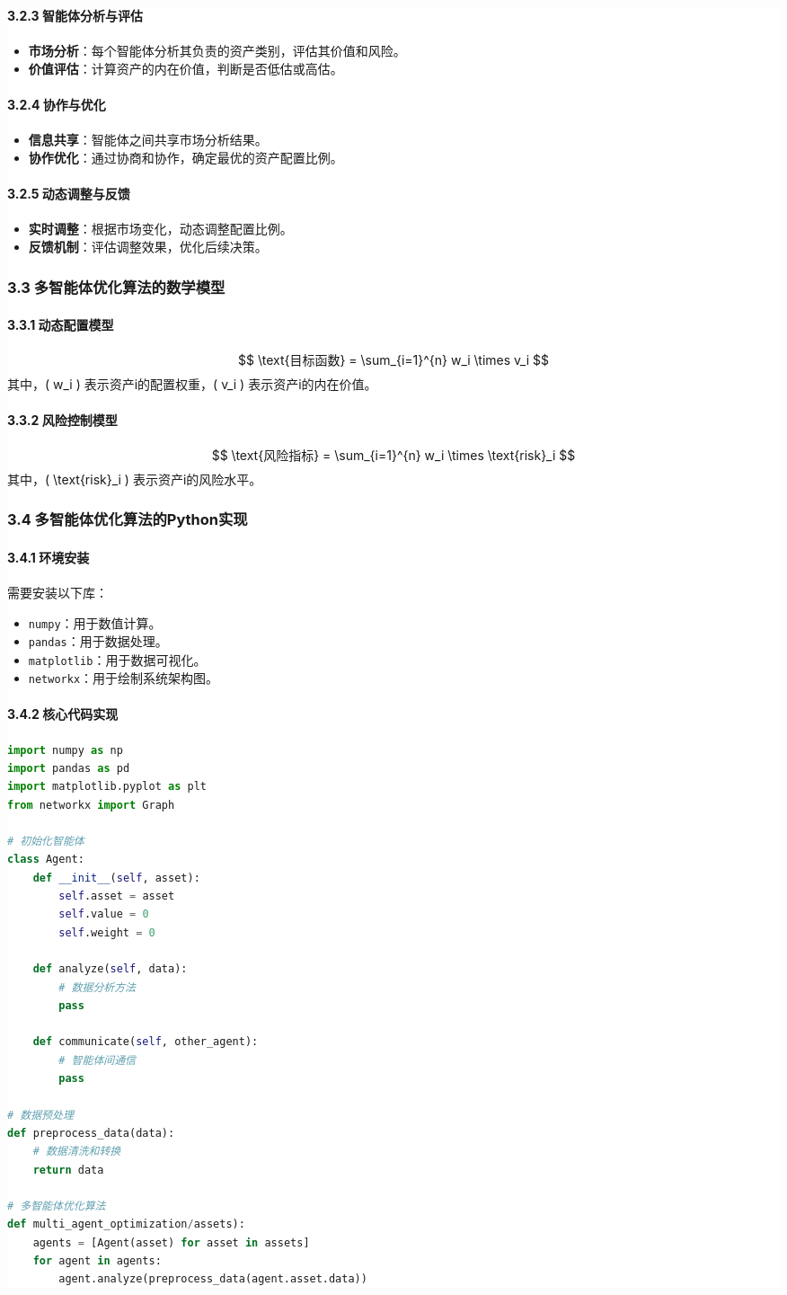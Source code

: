 #### 3.2.3 智能体分析与评估
- **市场分析**：每个智能体分析其负责的资产类别，评估其价值和风险。
- **价值评估**：计算资产的内在价值，判断是否低估或高估。

#### 3.2.4 协作与优化
- **信息共享**：智能体之间共享市场分析结果。
- **协作优化**：通过协商和协作，确定最优的资产配置比例。

#### 3.2.5 动态调整与反馈
- **实时调整**：根据市场变化，动态调整配置比例。
- **反馈机制**：评估调整效果，优化后续决策。

### 3.3 多智能体优化算法的数学模型

#### 3.3.1 动态配置模型
$$ \text{目标函数} = \sum_{i=1}^{n} w_i \times v_i $$
其中，\( w_i \) 表示资产i的配置权重，\( v_i \) 表示资产i的内在价值。

#### 3.3.2 风险控制模型
$$ \text{风险指标} = \sum_{i=1}^{n} w_i \times \text{risk}_i $$
其中，\( \text{risk}_i \) 表示资产i的风险水平。

### 3.4 多智能体优化算法的Python实现

#### 3.4.1 环境安装
需要安装以下库：
- `numpy`：用于数值计算。
- `pandas`：用于数据处理。
- `matplotlib`：用于数据可视化。
- `networkx`：用于绘制系统架构图。

#### 3.4.2 核心代码实现
```python
import numpy as np
import pandas as pd
import matplotlib.pyplot as plt
from networkx import Graph

# 初始化智能体
class Agent:
    def __init__(self, asset):
        self.asset = asset
        self.value = 0
        self.weight = 0

    def analyze(self, data):
        # 数据分析方法
        pass

    def communicate(self, other_agent):
        # 智能体间通信
        pass

# 数据预处理
def preprocess_data(data):
    # 数据清洗和转换
    return data

# 多智能体优化算法
def multi_agent_optimization/assets):
    agents = [Agent(asset) for asset in assets]
    for agent in agents:
        agent.analyze(preprocess_data(agent.asset.data))
```